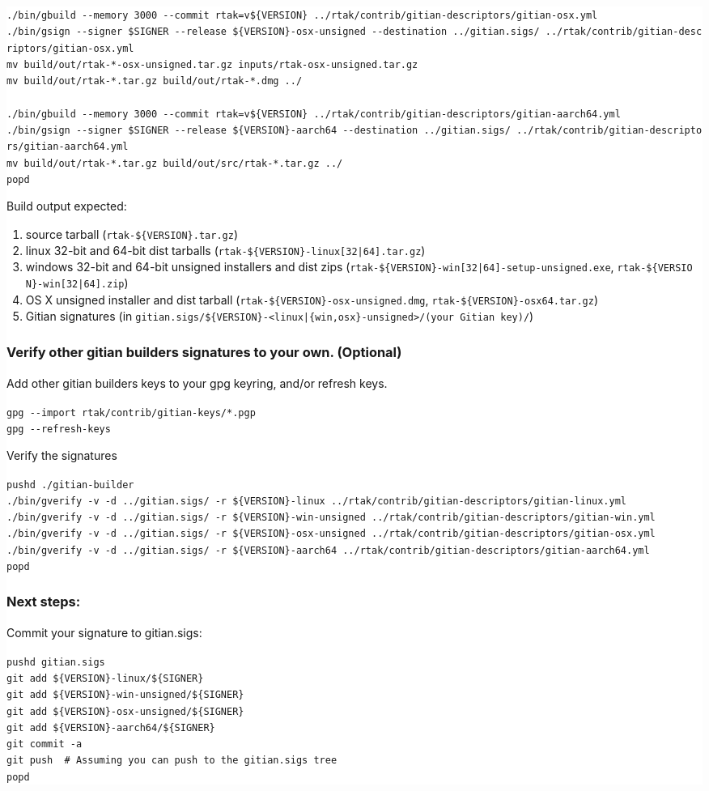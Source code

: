     ./bin/gbuild --memory 3000 --commit rtak=v${VERSION} ../rtak/contrib/gitian-descriptors/gitian-osx.yml
    ./bin/gsign --signer $SIGNER --release ${VERSION}-osx-unsigned --destination ../gitian.sigs/ ../rtak/contrib/gitian-descriptors/gitian-osx.yml
    mv build/out/rtak-*-osx-unsigned.tar.gz inputs/rtak-osx-unsigned.tar.gz
    mv build/out/rtak-*.tar.gz build/out/rtak-*.dmg ../

    ./bin/gbuild --memory 3000 --commit rtak=v${VERSION} ../rtak/contrib/gitian-descriptors/gitian-aarch64.yml
    ./bin/gsign --signer $SIGNER --release ${VERSION}-aarch64 --destination ../gitian.sigs/ ../rtak/contrib/gitian-descriptors/gitian-aarch64.yml
    mv build/out/rtak-*.tar.gz build/out/src/rtak-*.tar.gz ../
    popd

Build output expected:

  1. source tarball (`rtak-${VERSION}.tar.gz`)
  2. linux 32-bit and 64-bit dist tarballs (`rtak-${VERSION}-linux[32|64].tar.gz`)
  3. windows 32-bit and 64-bit unsigned installers and dist zips (`rtak-${VERSION}-win[32|64]-setup-unsigned.exe`, `rtak-${VERSION}-win[32|64].zip`)
  4. OS X unsigned installer and dist tarball (`rtak-${VERSION}-osx-unsigned.dmg`, `rtak-${VERSION}-osx64.tar.gz`)
  5. Gitian signatures (in `gitian.sigs/${VERSION}-<linux|{win,osx}-unsigned>/(your Gitian key)/`)

### Verify other gitian builders signatures to your own. (Optional)

Add other gitian builders keys to your gpg keyring, and/or refresh keys.

    gpg --import rtak/contrib/gitian-keys/*.pgp
    gpg --refresh-keys

Verify the signatures

    pushd ./gitian-builder
    ./bin/gverify -v -d ../gitian.sigs/ -r ${VERSION}-linux ../rtak/contrib/gitian-descriptors/gitian-linux.yml
    ./bin/gverify -v -d ../gitian.sigs/ -r ${VERSION}-win-unsigned ../rtak/contrib/gitian-descriptors/gitian-win.yml
    ./bin/gverify -v -d ../gitian.sigs/ -r ${VERSION}-osx-unsigned ../rtak/contrib/gitian-descriptors/gitian-osx.yml
    ./bin/gverify -v -d ../gitian.sigs/ -r ${VERSION}-aarch64 ../rtak/contrib/gitian-descriptors/gitian-aarch64.yml
    popd

### Next steps:

Commit your signature to gitian.sigs:

    pushd gitian.sigs
    git add ${VERSION}-linux/${SIGNER}
    git add ${VERSION}-win-unsigned/${SIGNER}
    git add ${VERSION}-osx-unsigned/${SIGNER}
    git add ${VERSION}-aarch64/${SIGNER}
    git commit -a
    git push  # Assuming you can push to the gitian.sigs tree
    popd
